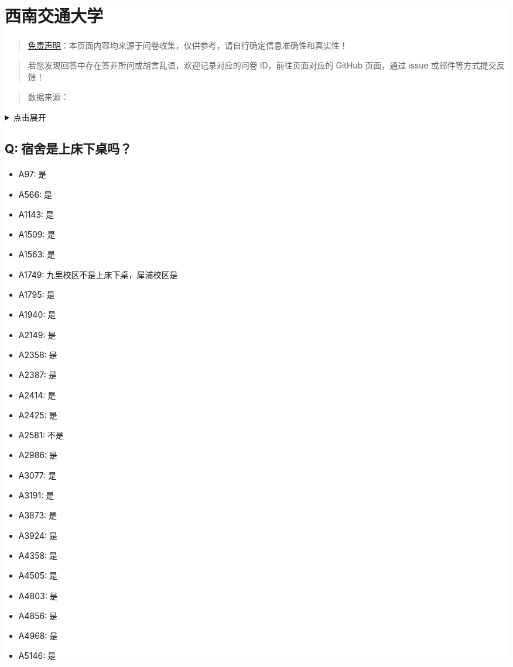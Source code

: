 # 西南交通大学

> [免责声明](https://colleges.chat/#_3)：本页面内容均来源于问卷收集，仅供参考，请自行确定信息准确性和真实性！

> 若您发现回答中存在答非所问或胡言乱语，欢迎记录对应的问卷 ID，前往页面对应的 GitHub 页面，通过 issue 或邮件等方式提交反馈！

> 数据来源：

<details><summary>点击展开</summary></details>

## Q: 宿舍是上床下桌吗？

- A97: 是

- A566: 是

- A1143: 是

- A1509: 是

- A1563: 是

- A1749: 九里校区不是上床下桌，犀浦校区是

- A1795: 是

- A1940: 是

- A2149: 是

- A2358: 是

- A2387: 是

- A2414: 是

- A2425: 是

- A2581: 不是

- A2986: 是

- A3077: 是

- A3191: 是

- A3873: 是

- A3924: 是

- A4358: 是

- A4505: 是

- A4803: 是

- A4856: 是

- A4968: 是

- A5146: 是
